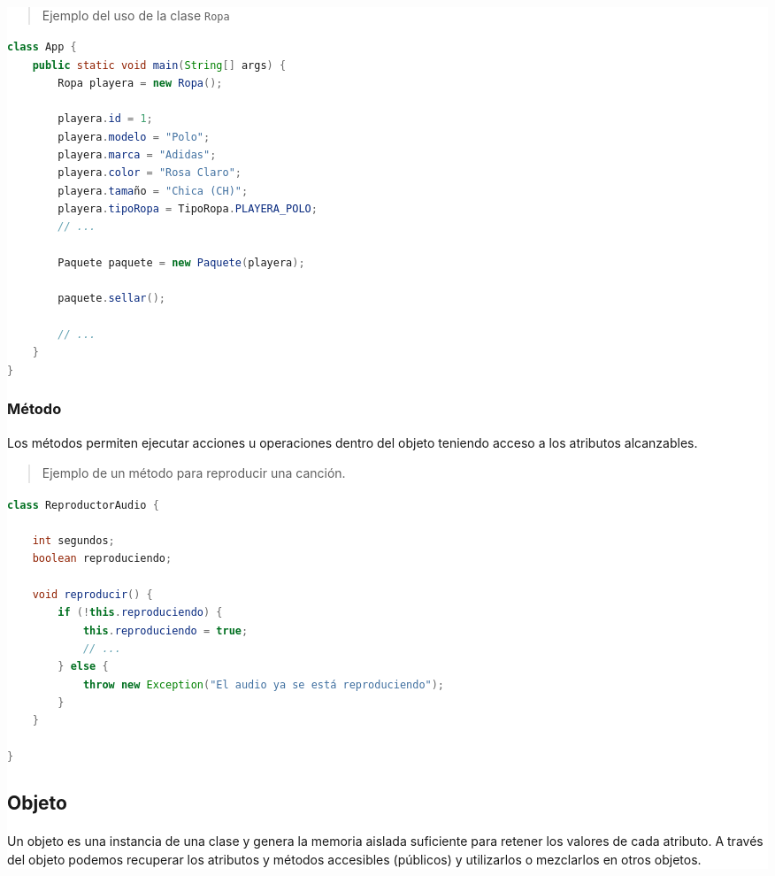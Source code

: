 > Ejemplo del uso de la clase `Ropa`

```java
class App {
    public static void main(String[] args) {
        Ropa playera = new Ropa();
        
        playera.id = 1;
        playera.modelo = "Polo";
        playera.marca = "Adidas";
        playera.color = "Rosa Claro";
        playera.tamaño = "Chica (CH)";
        playera.tipoRopa = TipoRopa.PLAYERA_POLO;
        // ...
        
        Paquete paquete = new Paquete(playera);
        
        paquete.sellar();
        
        // ...
    }
}
```

### Método

Los métodos permiten ejecutar acciones u operaciones dentro del objeto
teniendo acceso a los atributos alcanzables.

> Ejemplo de un método para reproducir una canción.

```java
class ReproductorAudio {
    
    int segundos;
    boolean reproduciendo;
    
    void reproducir() {
        if (!this.reproduciendo) {
            this.reproduciendo = true;
            // ...
        } else {
            throw new Exception("El audio ya se está reproduciendo");
        }
    }
    
}
```

## Objeto

Un objeto es una instancia de una clase y genera la memoria aislada suficiente
para retener los valores de cada atributo. A través del objeto podemos recuperar
los atributos y métodos accesibles (públicos) y utilizarlos o mezclarlos en otros objetos.
